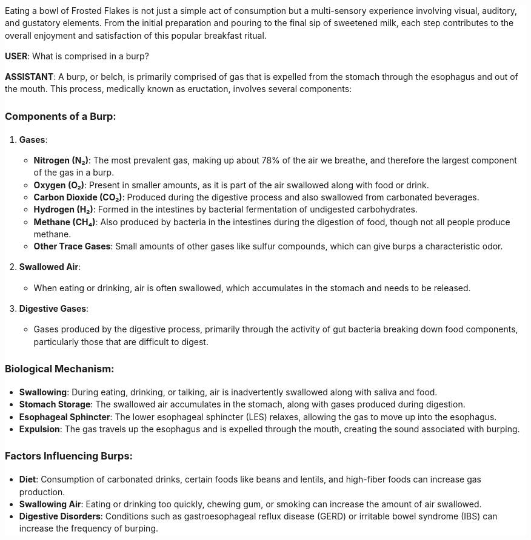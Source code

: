 Eating a bowl of Frosted Flakes is not just a simple act of consumption but a multi-sensory experience involving visual, auditory, and gustatory elements. From the initial preparation and pouring to the final sip of sweetened milk, each step contributes to the overall enjoyment and satisfaction of this popular breakfast ritual.

**USER**: What is comprised in a burp?

**ASSISTANT**: A burp, or belch, is primarily comprised of gas that is expelled from the stomach through the esophagus and out of the mouth. This process, medically known as eructation, involves several components:

### Components of a Burp:

1. **Gases**:
   - **Nitrogen (N₂)**: The most prevalent gas, making up about 78% of the air we breathe, and therefore the largest component of the gas in a burp.
   - **Oxygen (O₂)**: Present in smaller amounts, as it is part of the air swallowed along with food or drink.
   - **Carbon Dioxide (CO₂)**: Produced during the digestive process and also swallowed from carbonated beverages.
   - **Hydrogen (H₂)**: Formed in the intestines by bacterial fermentation of undigested carbohydrates.
   - **Methane (CH₄)**: Also produced by bacteria in the intestines during the digestion of food, though not all people produce methane.
   - **Other Trace Gases**: Small amounts of other gases like sulfur compounds, which can give burps a characteristic odor.

2. **Swallowed Air**:
   - When eating or drinking, air is often swallowed, which accumulates in the stomach and needs to be released.

3. **Digestive Gases**:
   - Gases produced by the digestive process, primarily through the activity of gut bacteria breaking down food components, particularly those that are difficult to digest.

### Biological Mechanism:

- **Swallowing**: During eating, drinking, or talking, air is inadvertently swallowed along with saliva and food.
- **Stomach Storage**: The swallowed air accumulates in the stomach, along with gases produced during digestion.
- **Esophageal Sphincter**: The lower esophageal sphincter (LES) relaxes, allowing the gas to move up into the esophagus.
- **Expulsion**: The gas travels up the esophagus and is expelled through the mouth, creating the sound associated with burping.

### Factors Influencing Burps:

- **Diet**: Consumption of carbonated drinks, certain foods like beans and lentils, and high-fiber foods can increase gas production.
- **Swallowing Air**: Eating or drinking too quickly, chewing gum, or smoking can increase the amount of air swallowed.
- **Digestive Disorders**: Conditions such as gastroesophageal reflux disease (GERD) or irritable bowel syndrome (IBS) can increase the frequency of burping.
